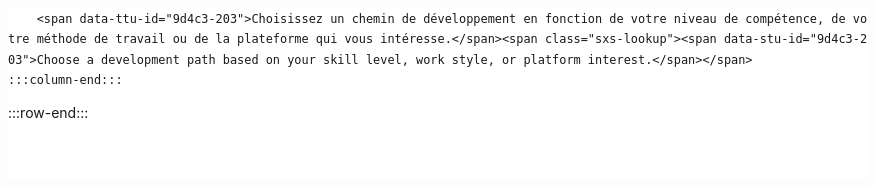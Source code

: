         <span data-ttu-id="9d4c3-203">Choisissez un chemin de développement en fonction de votre niveau de compétence, de votre méthode de travail ou de la plateforme qui vous intéresse.</span><span class="sxs-lookup"><span data-stu-id="9d4c3-203">Choose a development path based on your skill level, work style, or platform interest.</span></span>
    :::column-end:::
:::row-end:::

<br>

<br>